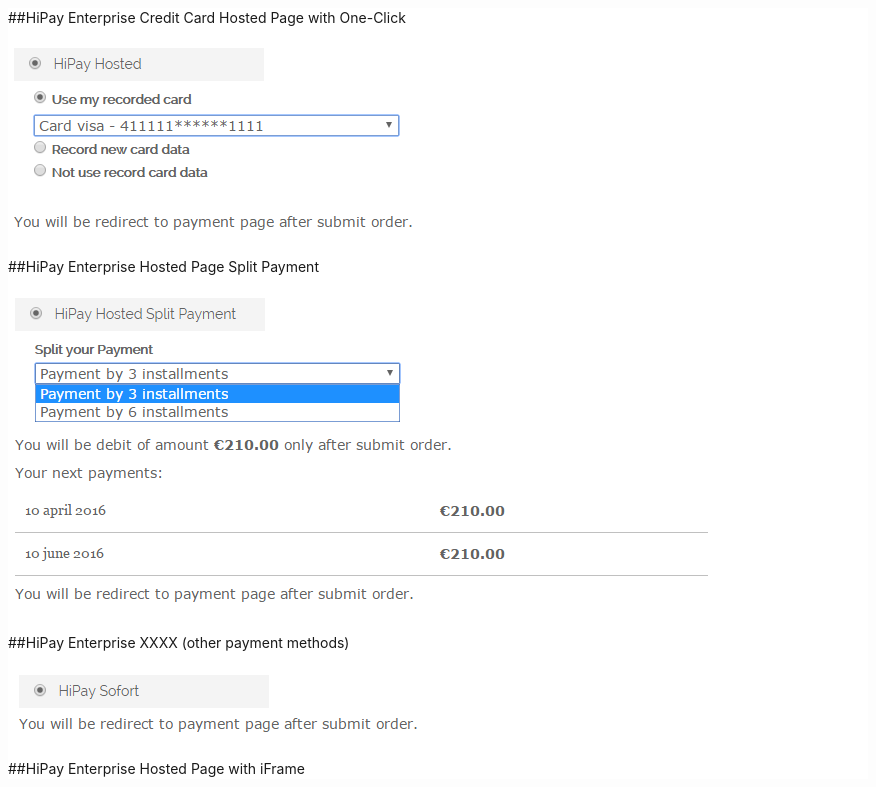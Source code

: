 ##HiPay Enterprise Credit Card Hosted Page with One-Click 

![](images/media/image18.png)

##HiPay Enterprise Hosted Page Split Payment 

![](images/media/image19.png)

##HiPay Enterprise XXXX (other payment methods) 
 
![](images/media/image20.png)

##HiPay Enterprise Hosted Page with iFrame 
